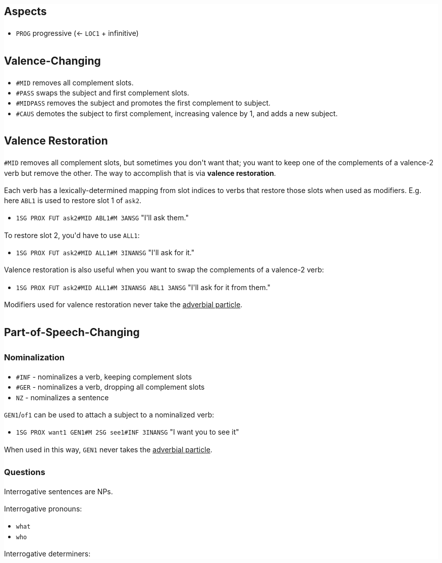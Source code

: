 ## Aspects

- `PROG` progressive (&larr; `LOC1` + infinitive)

## Valence-Changing

- `#MID` removes all complement slots.
- `#PASS` swaps the subject and first complement slots.
- `#MIDPASS` removes the subject and promotes the first complement to subject.
- `#CAUS` demotes the subject to first complement, increasing valence by 1, and adds a new subject.

## Valence Restoration

`#MID` removes all complement slots, but sometimes you don't want that; you want to keep one of the complements of a valence-2 verb but remove the other. The way to accomplish that is via **valence restoration**.

Each verb has a lexically-determined mapping from slot indices to verbs that restore those slots when used as modifiers. E.g. here `ABL1` is used to restore slot 1 of `ask2`.

- `1SG PROX FUT ask2#MID ABL1#M 3ANSG` "I'll ask them."

To restore slot 2, you'd have to use `ALL1`:

- `1SG PROX FUT ask2#MID ALL1#M 3INANSG` "I'll ask for it."

Valence restoration is also useful when you want to swap the complements of a valence-2 verb:

- `1SG PROX FUT ask2#MID ALL1#M 3INANSG ABL1 3ANSG` "I'll ask for it from them."

Modifiers used for valence restoration never take the [adverbial particle](#adverbial-particle).

## Part-of-Speech-Changing

### Nominalization

- `#INF` - nominalizes a verb, keeping complement slots
- `#GER` - nominalizes a verb, dropping all complement slots
- `NZ` - nominalizes a sentence

`GEN1`/`of1` can be used to attach a subject to a nominalized verb:

- `1SG PROX want1 GEN1#M 2SG see1#INF 3INANSG` "I want you to see it"

When used in this way, `GEN1` never takes the [adverbial particle](#adverbial-particle).

### Questions

Interrogative sentences are NPs.

Interrogative pronouns:

- `what`
- `who`

Interrogative determiners:
